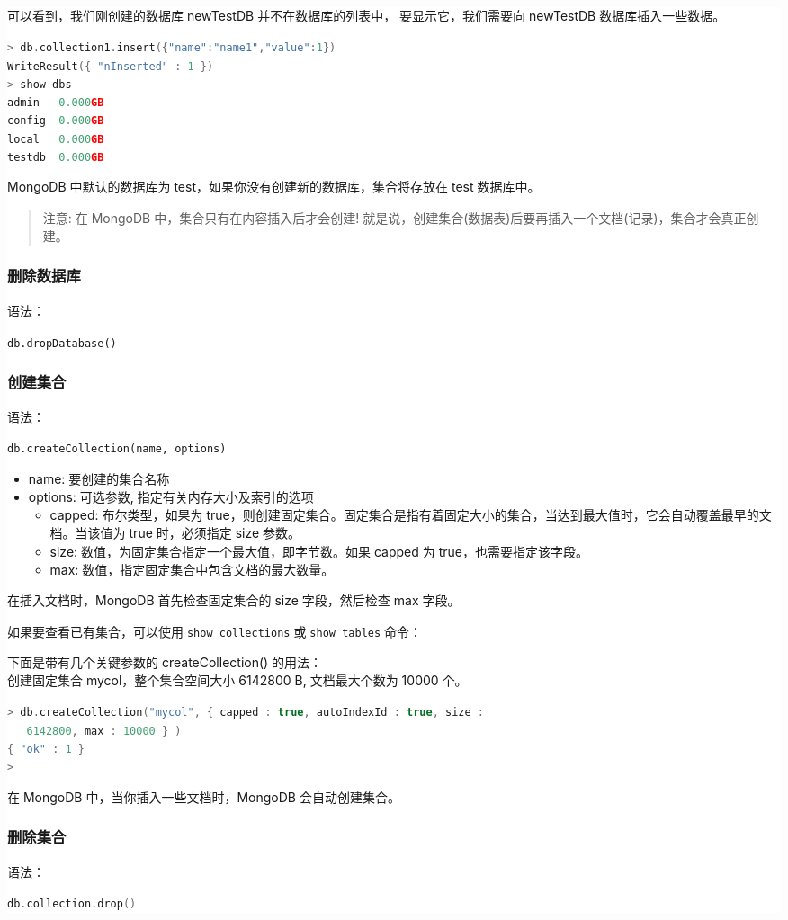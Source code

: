可以看到，我们刚创建的数据库 newTestDB 并不在数据库的列表中， 要显示它，我们需要向 newTestDB 数据库插入一些数据。

```c
> db.collection1.insert({"name":"name1","value":1})
WriteResult({ "nInserted" : 1 })
> show dbs
admin   0.000GB
config  0.000GB
local   0.000GB
testdb  0.000GB
```

MongoDB 中默认的数据库为 test，如果你没有创建新的数据库，集合将存放在 test 数据库中。

> 注意: 在 MongoDB 中，集合只有在内容插入后才会创建! 就是说，创建集合(数据表)后要再插入一个文档(记录)，集合才会真正创建。

### 删除数据库

语法：  

```
db.dropDatabase()
```

### 创建集合

语法：  

```
db.createCollection(name, options)
```

+ name: 要创建的集合名称
+ options: 可选参数, 指定有关内存大小及索引的选项
  + capped: 布尔类型，如果为 true，则创建固定集合。固定集合是指有着固定大小的集合，当达到最大值时，它会自动覆盖最早的文档。当该值为 true 时，必须指定 size 参数。
  + size: 数值，为固定集合指定一个最大值，即字节数。如果 capped 为 true，也需要指定该字段。
  + max: 数值，指定固定集合中包含文档的最大数量。

在插入文档时，MongoDB 首先检查固定集合的 size 字段，然后检查 max 字段。

如果要查看已有集合，可以使用 `show collections` 或 `show tables` 命令：  

下面是带有几个关键参数的 createCollection() 的用法：  
创建固定集合 mycol，整个集合空间大小 6142800 B, 文档最大个数为 10000 个。

```c
> db.createCollection("mycol", { capped : true, autoIndexId : true, size : 
   6142800, max : 10000 } )
{ "ok" : 1 }
>
```

在 MongoDB 中，当你插入一些文档时，MongoDB 会自动创建集合。

### 删除集合

语法：  

```c
db.collection.drop()
```
